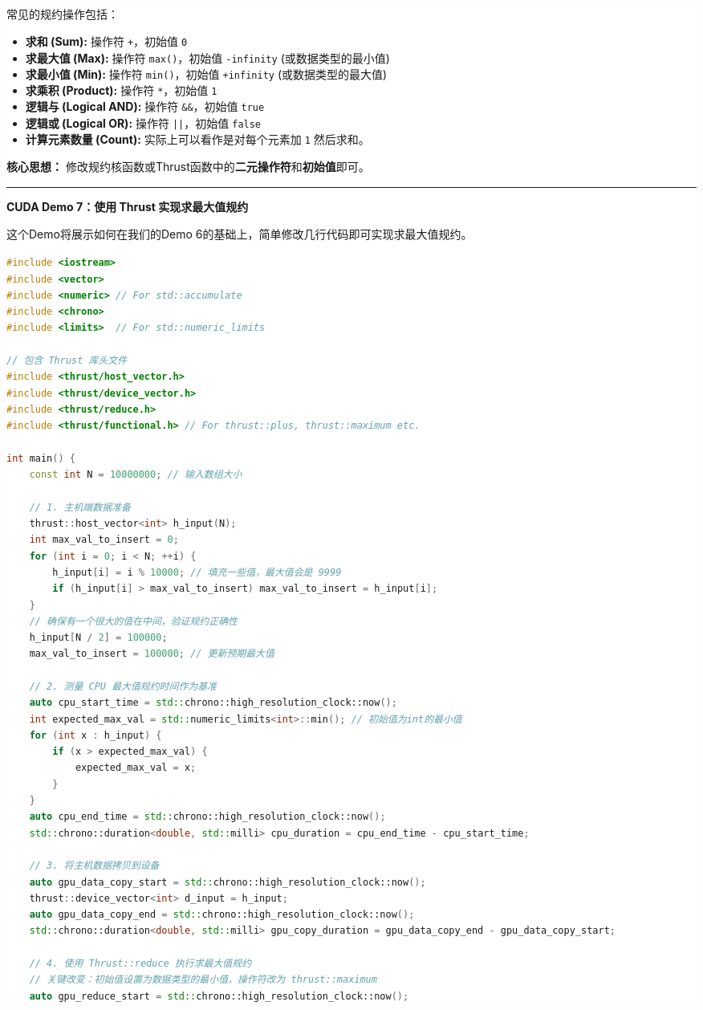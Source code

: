 常见的规约操作包括：
*   **求和 (Sum):** 操作符 `+`，初始值 `0`
*   **求最大值 (Max):** 操作符 `max()`，初始值 `-infinity` (或数据类型的最小值)
*   **求最小值 (Min):** 操作符 `min()`，初始值 `+infinity` (或数据类型的最大值)
*   **求乘积 (Product):** 操作符 `*`，初始值 `1`
*   **逻辑与 (Logical AND):** 操作符 `&&`，初始值 `true`
*   **逻辑或 (Logical OR):** 操作符 `||`，初始值 `false`
*   **计算元素数量 (Count):** 实际上可以看作是对每个元素加 `1` 然后求和。

**核心思想：**
修改规约核函数或Thrust函数中的**二元操作符**和**初始值**即可。

---

**CUDA Demo 7：使用 Thrust 实现求最大值规约**

这个Demo将展示如何在我们的Demo 6的基础上，简单修改几行代码即可实现求最大值规约。

```c++
#include <iostream>
#include <vector>
#include <numeric> // For std::accumulate
#include <chrono>
#include <limits>  // For std::numeric_limits

// 包含 Thrust 库头文件
#include <thrust/host_vector.h>
#include <thrust/device_vector.h>
#include <thrust/reduce.h>
#include <thrust/functional.h> // For thrust::plus, thrust::maximum etc.

int main() {
    const int N = 10000000; // 输入数组大小

    // 1. 主机端数据准备
    thrust::host_vector<int> h_input(N);
    int max_val_to_insert = 0;
    for (int i = 0; i < N; ++i) {
        h_input[i] = i % 10000; // 填充一些值，最大值会是 9999
        if (h_input[i] > max_val_to_insert) max_val_to_insert = h_input[i];
    }
    // 确保有一个很大的值在中间，验证规约正确性
    h_input[N / 2] = 100000;
    max_val_to_insert = 100000; // 更新预期最大值

    // 2. 测量 CPU 最大值规约时间作为基准
    auto cpu_start_time = std::chrono::high_resolution_clock::now();
    int expected_max_val = std::numeric_limits<int>::min(); // 初始值为int的最小值
    for (int x : h_input) {
        if (x > expected_max_val) {
            expected_max_val = x;
        }
    }
    auto cpu_end_time = std::chrono::high_resolution_clock::now();
    std::chrono::duration<double, std::milli> cpu_duration = cpu_end_time - cpu_start_time;

    // 3. 将主机数据拷贝到设备
    auto gpu_data_copy_start = std::chrono::high_resolution_clock::now();
    thrust::device_vector<int> d_input = h_input;
    auto gpu_data_copy_end = std::chrono::high_resolution_clock::now();
    std::chrono::duration<double, std::milli> gpu_copy_duration = gpu_data_copy_end - gpu_data_copy_start;

    // 4. 使用 Thrust::reduce 执行求最大值规约
    // 关键改变：初始值设置为数据类型的最小值，操作符改为 thrust::maximum
    auto gpu_reduce_start = std::chrono::high_resolution_clock::now();
```